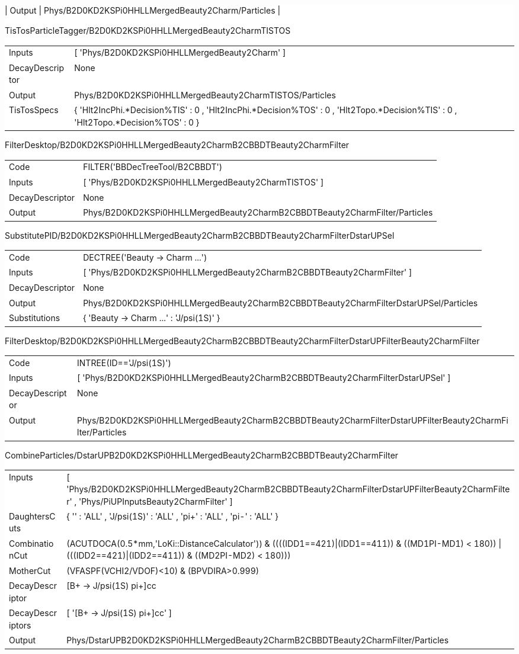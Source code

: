 | Output           | Phys/B2D0KD2KSPi0HHLLMergedBeauty2Charm/Particles                                                                                                                                                                                                                                                                                                                                                        |

TisTosParticleTagger/B2D0KD2KSPi0HHLLMergedBeauty2CharmTISTOS

|                 |                                                                                                                                       |
|-----------------|---------------------------------------------------------------------------------------------------------------------------------------|
| Inputs          | [ 'Phys/B2D0KD2KSPi0HHLLMergedBeauty2Charm' ]                                                                                       |
| DecayDescriptor | None                                                                                                                                  |
| Output          | Phys/B2D0KD2KSPi0HHLLMergedBeauty2CharmTISTOS/Particles                                                                               |
| TisTosSpecs     | { 'Hlt2IncPhi.\*Decision%TIS' : 0 , 'Hlt2IncPhi.\*Decision%TOS' : 0 , 'Hlt2Topo.\*Decision%TIS' : 0 , 'Hlt2Topo.\*Decision%TOS' : 0 } |

FilterDesktop/B2D0KD2KSPi0HHLLMergedBeauty2CharmB2CBBDTBeauty2CharmFilter

|                 |                                                                            |
|-----------------|----------------------------------------------------------------------------|
| Code            | FILTER('BBDecTreeTool/B2CBBDT')                                            |
| Inputs          | [ 'Phys/B2D0KD2KSPi0HHLLMergedBeauty2CharmTISTOS' ]                      |
| DecayDescriptor | None                                                                       |
| Output          | Phys/B2D0KD2KSPi0HHLLMergedBeauty2CharmB2CBBDTBeauty2CharmFilter/Particles |

SubstitutePID/B2D0KD2KSPi0HHLLMergedBeauty2CharmB2CBBDTBeauty2CharmFilterDstarUPSel

|                 |                                                                                      |
|-----------------|--------------------------------------------------------------------------------------|
| Code            | DECTREE('Beauty -\> Charm ...')                                                      |
| Inputs          | [ 'Phys/B2D0KD2KSPi0HHLLMergedBeauty2CharmB2CBBDTBeauty2CharmFilter' ]             |
| DecayDescriptor | None                                                                                 |
| Output          | Phys/B2D0KD2KSPi0HHLLMergedBeauty2CharmB2CBBDTBeauty2CharmFilterDstarUPSel/Particles |
| Substitutions   | { 'Beauty -\> Charm ...' : 'J/psi(1S)' }                                             |

FilterDesktop/B2D0KD2KSPi0HHLLMergedBeauty2CharmB2CBBDTBeauty2CharmFilterDstarUPFilterBeauty2CharmFilter

|                 |                                                                                                           |
|-----------------|-----------------------------------------------------------------------------------------------------------|
| Code            | INTREE(ID=='J/psi(1S)')                                                                                   |
| Inputs          | [ 'Phys/B2D0KD2KSPi0HHLLMergedBeauty2CharmB2CBBDTBeauty2CharmFilterDstarUPSel' ]                        |
| DecayDescriptor | None                                                                                                      |
| Output          | Phys/B2D0KD2KSPi0HHLLMergedBeauty2CharmB2CBBDTBeauty2CharmFilterDstarUPFilterBeauty2CharmFilter/Particles |

CombineParticles/DstarUPB2D0KD2KSPi0HHLLMergedBeauty2CharmB2CBBDTBeauty2CharmFilter

|                  |                                                                                                                                                               |
|------------------|---------------------------------------------------------------------------------------------------------------------------------------------------------------|
| Inputs           | [ 'Phys/B2D0KD2KSPi0HHLLMergedBeauty2CharmB2CBBDTBeauty2CharmFilterDstarUPFilterBeauty2CharmFilter' , 'Phys/PiUPInputsBeauty2CharmFilter' ]                 |
| DaughtersCuts    | { '' : 'ALL' , 'J/psi(1S)' : 'ALL' , 'pi+' : 'ALL' , 'pi-' : 'ALL' }                                                                                          |
| CombinationCut   | (ACUTDOCA(0.5\*mm,'LoKi::DistanceCalculator')) & ((((IDD1==421)\|(IDD1==411)) & ((MD1PI-MD1) \< 180)) \| (((IDD2==421)\|(IDD2==411)) & ((MD2PI-MD2) \< 180))) |
| MotherCut        | (VFASPF(VCHI2/VDOF)\<10) & (BPVDIRA\>0.999)                                                                                                                   |
| DecayDescriptor  | [B+ -\> J/psi(1S) pi+]cc                                                                                                                                    |
| DecayDescriptors | [ '[B+ -\> J/psi(1S) pi+]cc' ]                                                                                                                            |
| Output           | Phys/DstarUPB2D0KD2KSPi0HHLLMergedBeauty2CharmB2CBBDTBeauty2CharmFilter/Particles                                                                             |